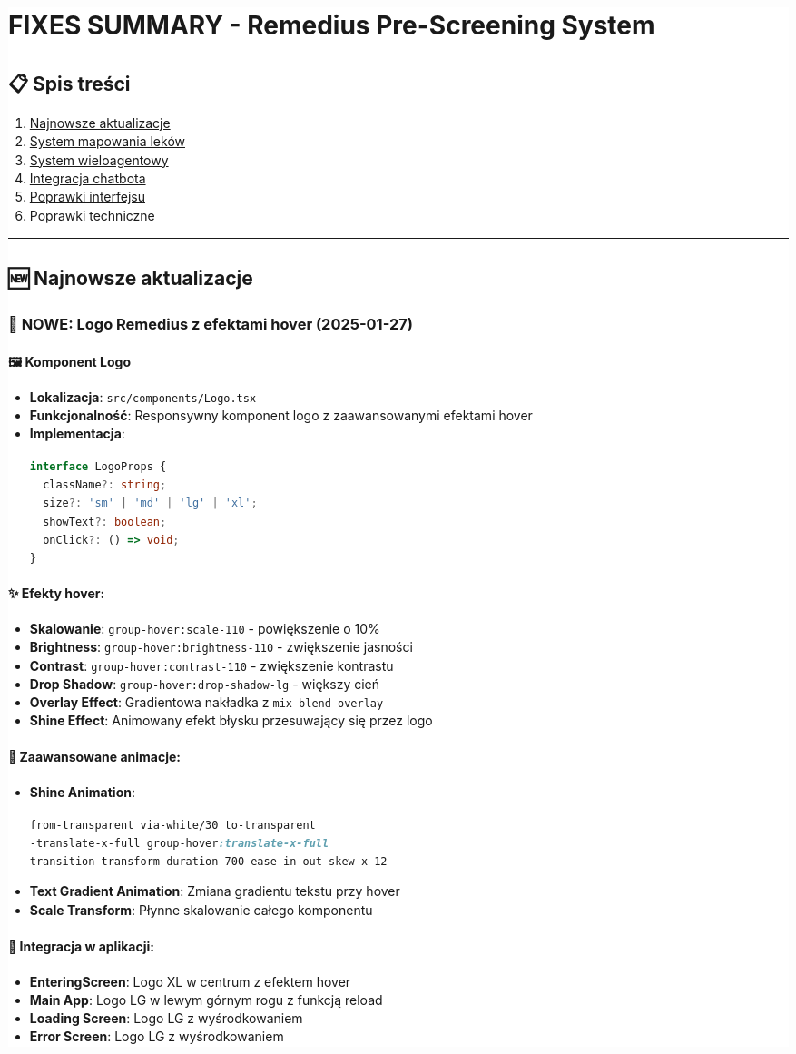 # FIXES SUMMARY - Remedius Pre-Screening System

## 📋 Spis treści
1. [Najnowsze aktualizacje](#najnowsze-aktualizacje)
2. [System mapowania leków](#system-mapowania-leków)
3. [System wieloagentowy](#system-wieloagentowy)
4. [Integracja chatbota](#integracja-chatbota)
5. [Poprawki interfejsu](#poprawki-interfejsu)
6. [Poprawki techniczne](#poprawki-techniczne)

---

## 🆕 Najnowsze aktualizacje

### 🎨 **NOWE: Logo Remedius z efektami hover** (2025-01-27)

#### 🖼️ **Komponent Logo**
- **Lokalizacja**: `src/components/Logo.tsx`
- **Funkcjonalność**: Responsywny komponent logo z zaawansowanymi efektami hover
- **Implementacja**:
  ```typescript
  interface LogoProps {
    className?: string;
    size?: 'sm' | 'md' | 'lg' | 'xl';
    showText?: boolean;
    onClick?: () => void;
  }
  ```

#### ✨ **Efekty hover**:
- **Skalowanie**: `group-hover:scale-110` - powiększenie o 10%
- **Brightness**: `group-hover:brightness-110` - zwiększenie jasności
- **Contrast**: `group-hover:contrast-110` - zwiększenie kontrastu
- **Drop Shadow**: `group-hover:drop-shadow-lg` - większy cień
- **Overlay Effect**: Gradientowa nakładka z `mix-blend-overlay`
- **Shine Effect**: Animowany efekt błysku przesuwający się przez logo

#### 🎯 **Zaawansowane animacje**:
- **Shine Animation**: 
  ```css
  from-transparent via-white/30 to-transparent
  -translate-x-full group-hover:translate-x-full
  transition-transform duration-700 ease-in-out skew-x-12
  ```
- **Text Gradient Animation**: Zmiana gradientu tekstu przy hover
- **Scale Transform**: Płynne skalowanie całego komponentu

#### 📍 **Integracja w aplikacji**:
- **EnteringScreen**: Logo XL w centrum z efektem hover
- **Main App**: Logo LG w lewym górnym rogu z funkcją reload
- **Loading Screen**: Logo LG z wyśrodkowaniem
- **Error Screen**: Logo LG z wyśrodkowaniem
